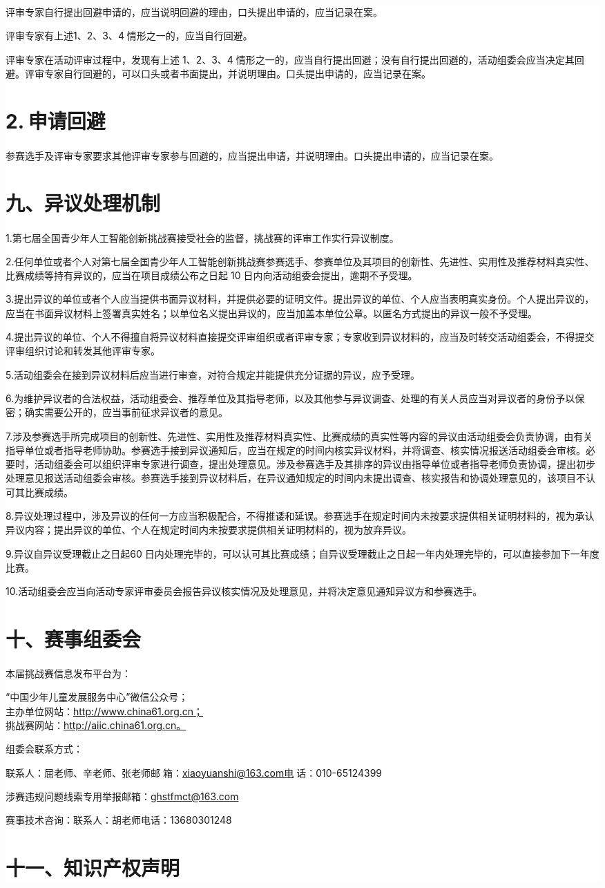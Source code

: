 评审专家自行提出回避申请的，应当说明回避的理由，口头提出申请的，应当记录在案。  

评审专家有上述1、2、3、4 情形之一的，应当自行回避。  

评审专家在活动评审过程中，发现有上述 1、2、3、4 情形之一的，应当自行提出回避；没有自行提出回避的，活动组委会应当决定其回避。评审专家自行回避的，可以口头或者书面提出，并说明理由。口头提出申请的，应当记录在案。  

# 2. 申请回避  

参赛选手及评审专家要求其他评审专家参与回避的，应当提出申请，并说明理由。口头提出申请的，应当记录在案。  

# 九、异议处理机制  

1.第七届全国青少年人工智能创新挑战赛接受社会的监督，挑战赛的评审工作实行异议制度。  

2.任何单位或者个人对第七届全国青少年人工智能创新挑战赛参赛选手、参赛单位及其项目的创新性、先进性、实用性及推荐材料真实性、比赛成绩等持有异议的，应当在项目成绩公布之日起 10 日内向活动组委会提出，逾期不予受理。  

3.提出异议的单位或者个人应当提供书面异议材料，并提供必要的证明文件。提出异议的单位、个人应当表明真实身份。个人提出异议的，应当在书面异议材料上签署真实姓名；以单位名义提出异议的，应当加盖本单位公章。以匿名方式提出的异议一般不予受理。  

4.提出异议的单位、个人不得擅自将异议材料直接提交评审组织或者评审专家；专家收到异议材料的，应当及时转交活动组委会，不得提交评审组织讨论和转发其他评审专家。  

5.活动组委会在接到异议材料后应当进行审查，对符合规定并能提供充分证据的异议，应予受理。  

6.为维护异议者的合法权益，活动组委会、推荐单位及其指导老师，以及其他参与异议调查、处理的有关人员应当对异议者的身份予以保密；确实需要公开的，应当事前征求异议者的意见。  

7.涉及参赛选手所完成项目的创新性、先进性、实用性及推荐材料真实性、比赛成绩的真实性等内容的异议由活动组委会负责协调，由有关指导单位或者指导老师协助。参赛选手接到异议通知后，应当在规定的时间内核实异议材料，并将调查、核实情况报送活动组委会审核。必要时，活动组委会可以组织评审专家进行调查，提出处理意见。涉及参赛选手及其排序的异议由指导单位或者指导老师负责协调，提出初步处理意见报送活动组委会审核。参赛选手接到异议材料后，在异议通知规定的时间内未提出调查、核实报告和协调处理意见的，该项目不认可其比赛成绩。  

8.异议处理过程中，涉及异议的任何一方应当积极配合，不得推诿和延误。参赛选手在规定时间内未按要求提供相关证明材料的，视为承认异议内容；提出异议的单位、个人在规定时间内未按要求提供相关证明材料的，视为放弃异议。  

9.异议自异议受理截止之日起60 日内处理完毕的，可以认可其比赛成绩；自异议受理截止之日起一年内处理完毕的，可以直接参加下一年度比赛。  

10.活动组委会应当向活动专家评审委员会报告异议核实情况及处理意见，并将决定意见通知异议方和参赛选手。  

# 十、赛事组委会  

本届挑战赛信息发布平台为：  

“中国少年儿童发展服务中心”微信公众号；  
主办单位网站：http://www.china61.org.cn；  
挑战赛网站：http://aiic.china61.org.cn。  

组委会联系方式：  

联系人：屈老师、辛老师、张老师邮  箱：xiaoyuanshi@163.com电  话：010-65124399  

涉赛违规问题线索专用举报邮箱：ghstfmct@163.com  

赛事技术咨询：联系人：胡老师电话：13680301248  

# 十一、知识产权声明  
